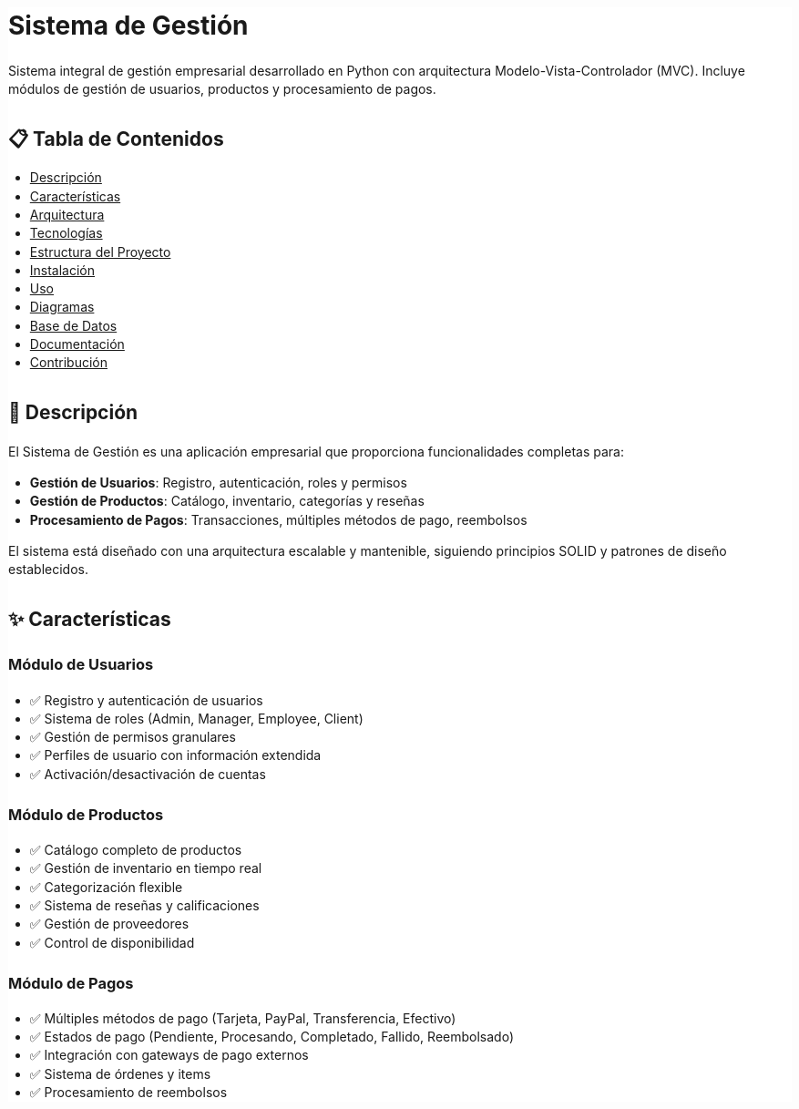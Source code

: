 # Sistema de Gestión

Sistema integral de gestión empresarial desarrollado en Python con arquitectura Modelo-Vista-Controlador (MVC). Incluye módulos de gestión de usuarios, productos y procesamiento de pagos.

## 📋 Tabla de Contenidos

- [Descripción](#descripción)
- [Características](#características)
- [Arquitectura](#arquitectura)
- [Tecnologías](#tecnologías)
- [Estructura del Proyecto](#estructura-del-proyecto)
- [Instalación](#instalación)
- [Uso](#uso)
- [Diagramas](#diagramas)
- [Base de Datos](#base-de-datos)
- [Documentación](#documentación)
- [Contribución](#contribución)

## 📝 Descripción

El Sistema de Gestión es una aplicación empresarial que proporciona funcionalidades completas para:
- **Gestión de Usuarios**: Registro, autenticación, roles y permisos
- **Gestión de Productos**: Catálogo, inventario, categorías y reseñas
- **Procesamiento de Pagos**: Transacciones, múltiples métodos de pago, reembolsos

El sistema está diseñado con una arquitectura escalable y mantenible, siguiendo principios SOLID y patrones de diseño establecidos.

## ✨ Características

### Módulo de Usuarios
- ✅ Registro y autenticación de usuarios
- ✅ Sistema de roles (Admin, Manager, Employee, Client)
- ✅ Gestión de permisos granulares
- ✅ Perfiles de usuario con información extendida
- ✅ Activación/desactivación de cuentas

### Módulo de Productos
- ✅ Catálogo completo de productos
- ✅ Gestión de inventario en tiempo real
- ✅ Categorización flexible
- ✅ Sistema de reseñas y calificaciones
- ✅ Gestión de proveedores
- ✅ Control de disponibilidad

### Módulo de Pagos
- ✅ Múltiples métodos de pago (Tarjeta, PayPal, Transferencia, Efectivo)
- ✅ Estados de pago (Pendiente, Procesando, Completado, Fallido, Reembolsado)
- ✅ Integración con gateways de pago externos
- ✅ Sistema de órdenes y items
- ✅ Procesamiento de reembolsos
